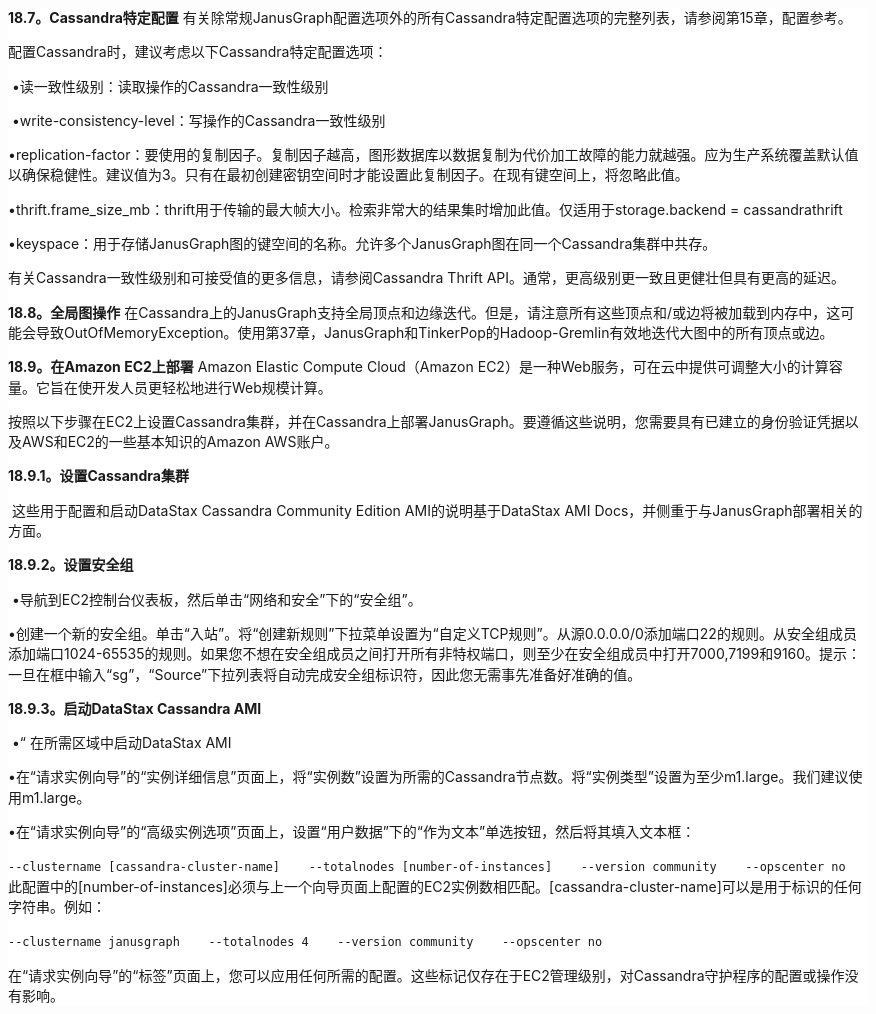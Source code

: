 **18.7。Cassandra特定配置**
有关除常规JanusGraph配置选项外的所有Cassandra特定配置选项的完整列表，请参阅第15章，配置参考。

配置Cassandra时，建议考虑以下Cassandra特定配置选项：

​	•读一致性级别：读取操作的Cassandra一致性级别

​	•write-consistency-level：写操作的Cassandra一致性级别

​	•replication-factor：要使用的复制因子。复制因子越高，图形数据库以数据复制为代价加工故障的能力就越强。应为生产系统覆盖默认值以确保稳健性。建议值为3。只有在最初创建密钥空间时才能设置此复制因子。在现有键空间上，将忽略此值。

​	•thrift.frame_size_mb：thrift用于传输的最大帧大小。检索非常大的结果集时增加此值。仅适用于storage.backend = cassandrathrift

​	•keyspace：用于存储JanusGraph图的键空间的名称。允许多个JanusGraph图在同一个Cassandra集群中共存。

有关Cassandra一致性级别和可接受值的更多信息，请参阅Cassandra Thrift API。通常，更高级别更一致且更健壮但具有更高的延迟。



**18.8。全局图操作**
在Cassandra上的JanusGraph支持全局顶点和边缘迭代。但是，请注意所有这些顶点和/或边将被加载到内存中，这可能会导致OutOfMemoryException。使用第37章，JanusGraph和TinkerPop的Hadoop-Gremlin有效地迭代大图中的所有顶点或边。

**18.9。在Amazon EC2上部署**
 	Amazon Elastic Compute Cloud（Amazon EC2）是一种Web服务，可在云中提供可调整大小的计算容量。它旨在使开发人员更轻松地进行Web规模计算。	 

​       按照以下步骤在EC2上设置Cassandra集群，并在Cassandra上部署JanusGraph。要遵循这些说明，您需要具有已建立的身份验证凭据以及AWS和EC2的一些基本知识的Amazon AWS账户。

**18.9.1。设置Cassandra集群**

​	这些用于配置和启动DataStax Cassandra Community Edition AMI的说明基于DataStax AMI Docs，并侧重于与JanusGraph部署相关的方面。

**18.9.2。设置安全组**

​	•导航到EC2控制台仪表板，然后单击“网络和安全”下的“安全组”。

​	•创建一个新的安全组。单击“入站”。将“创建新规则”下拉菜单设置为“自定义TCP规则”。从源0.0.0.0/0添加端口22的规则。从安全组成员添加端口1024-65535的规则。如果您不想在安全组成员之间打开所有非特权端口，则至少在安全组成员中打开7000,7199和9160。提示：一旦在框中输入“sg”，“Source”下拉列表将自动完成安全组标识符，因此您无需事先准备好准确的值。

**18.9.3。启动DataStax Cassandra AMI**

​	•“ 在所需区域中启动DataStax AMI

​	•在“请求实例向导”的“实例详细信息”页面上，将“实例数”设置为所需的Cassandra节点数。将“实例类型”设置为至少m1.large。我们建议使用m1.large。

​	•在“请求实例向导”的“高级实例选项”页面上，设置“用户数据”下的“作为文本”单选按钮，然后将其填入文本框：

`--clustername [cassandra-cluster-name]
​	--totalnodes [number-of-instances]
​	--version community
​	--opscenter no`
​	
此配置中的[number-of-instances]必须与上一个向导页面上配置的EC2实例数相匹配。[cassandra-cluster-name]可以是用于标识的任何字符串。例如：

​	`--clustername janusgraph
​	--totalnodes 4
​	--version community
​	--opscenter no`

​	在“请求实例向导”的“标签”页面上，您可以应用任何所需的配置。这些标记仅存在于EC2管理级别，对Cassandra守护程序的配置或操作没有影响。
